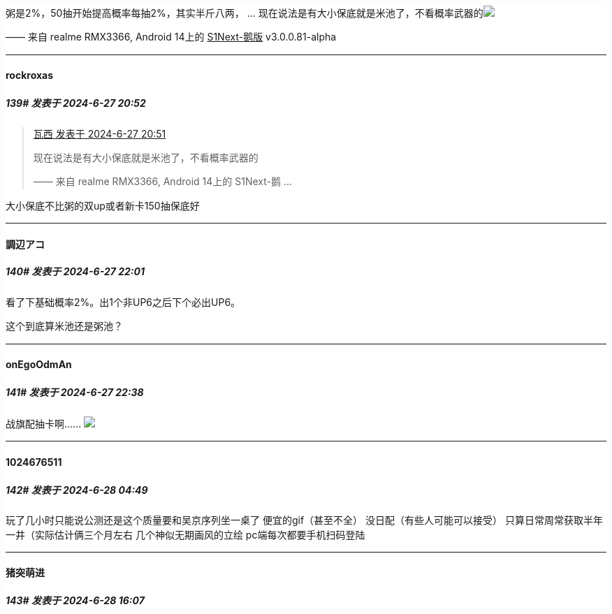 粥是2%，50抽开始提高概率每抽2%，其实半斤八两， ...</blockquote>
现在说法是有大小保底就是米池了，不看概率武器的<img src="https://static.saraba1st.com/image/smiley/face2017/010.png" referrerpolicy="no-referrer">

—— 来自 realme RMX3366, Android 14上的 [S1Next-鹅版](https://github.com/ykrank/S1-Next/releases) v3.0.0.81-alpha


*****

####  rockroxas  
##### 139#       发表于 2024-6-27 20:52

<blockquote><a href="httphttps://bbs.saraba1st.com/2b/forum.php?mod=redirect&amp;goto=findpost&amp;pid=65404848&amp;ptid=2070898" target="_blank">瓦西 发表于 2024-6-27 20:51</a>

现在说法是有大小保底就是米池了，不看概率武器的

—— 来自 realme RMX3366, Android 14上的 S1Next-鹅 ...</blockquote>
大小保底不比粥的双up或者新卡150抽保底好


*****

####  調辺アコ  
##### 140#       发表于 2024-6-27 22:01

看了下基础概率2%。出1个非UP6之后下个必出UP6。

这个到底算米池还是粥池？


*****

####  onEgoOdmAn  
##### 141#       发表于 2024-6-27 22:38

战旗配抽卡啊......
<img src="https://static.saraba1st.com/image/smiley/face2017/020.png" referrerpolicy="no-referrer">


*****

####  1024676511  
##### 142#       发表于 2024-6-28 04:49

玩了几小时只能说公测还是这个质量要和吴京序列坐一桌了
便宜的gif（甚至不全）
没日配（有些人可能可以接受）
只算日常周常获取半年一井（实际估计俩三个月左右
几个神似无期画风的立绘
pc端每次都要手机扫码登陆


*****

####  猪突萌进  
##### 143#       发表于 2024-6-28 16:07
